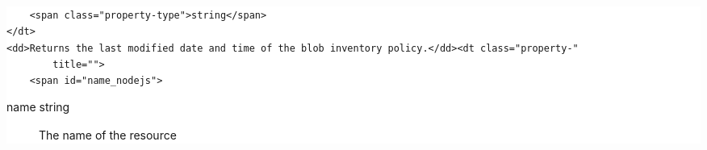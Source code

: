         <span class="property-type">string</span>
    </dt>
    <dd>Returns the last modified date and time of the blob inventory policy.</dd><dt class="property-"
            title="">
        <span id="name_nodejs">
<a data-swiftype-name="resource-property" data-swiftype-type="text" href="#name_nodejs" style="color: inherit; text-decoration: inherit;">name</a>
</span>
        <span class="property-indicator"></span>
        <span class="property-type">string</span>
    </dt>
    <dd>The name of the resource</dd><dt class="property-"
            title="">
        <span id="systemdata_nodejs">
